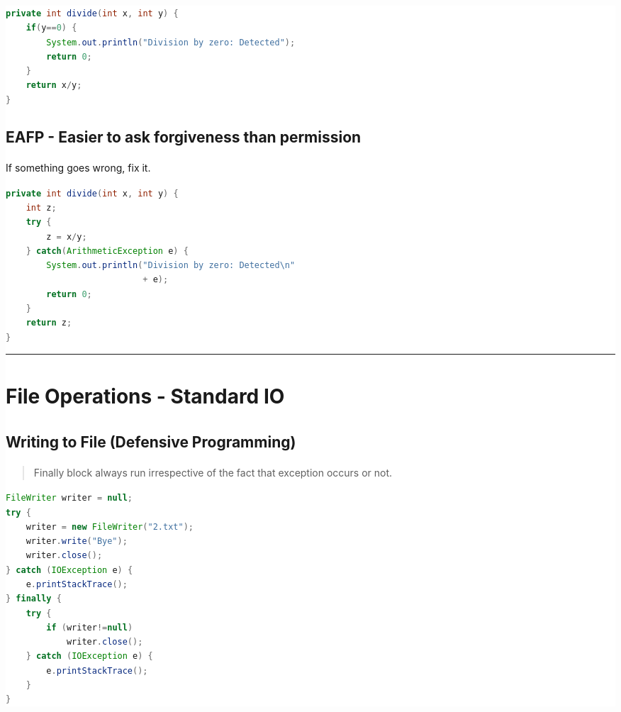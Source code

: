 ```java
private int divide(int x, int y) {
    if(y==0) {
        System.out.println("Division by zero: Detected");
        return 0;
    }
    return x/y;
}
```

## EAFP - Easier to ask forgiveness than permission

If something goes wrong, fix it.

```java
private int divide(int x, int y) {
    int z;
    try {
        z = x/y;
    } catch(ArithmeticException e) {
        System.out.println("Division by zero: Detected\n" 
                           + e);
        return 0;
    }
    return z;
}
```

---

# File Operations - Standard IO

## Writing to File (Defensive Programming)

> Finally block always run irrespective of the fact that exception occurs or not.

```java
FileWriter writer = null;
try {
    writer = new FileWriter("2.txt");
    writer.write("Bye");
    writer.close();
} catch (IOException e) {
    e.printStackTrace();
} finally {
    try {
        if (writer!=null)
            writer.close();
    } catch (IOException e) {
        e.printStackTrace();
    }
}
```
